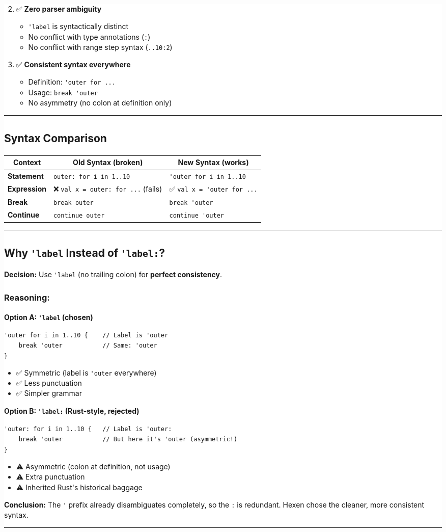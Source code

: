 2. ✅ **Zero parser ambiguity**
   - `'label` is syntactically distinct
   - No conflict with type annotations (`:`)
   - No conflict with range step syntax (`..10:2`)

3. ✅ **Consistent syntax everywhere**
   - Definition: `'outer for ...`
   - Usage: `break 'outer`
   - No asymmetry (no colon at definition only)

---

## Syntax Comparison

| Context | Old Syntax (broken) | New Syntax (works) |
|---------|-------------------|-------------------|
| **Statement** | `outer: for i in 1..10` | `'outer for i in 1..10` |
| **Expression** | ❌ `val x = outer: for ...` (fails) | ✅ `val x = 'outer for ...` |
| **Break** | `break outer` | `break 'outer` |
| **Continue** | `continue outer` | `continue 'outer` |

---

## Why `'label` Instead of `'label:`?

**Decision:** Use `'label` (no trailing colon) for **perfect consistency**.

### Reasoning:

**Option A: `'label` (chosen)**
```hexen
'outer for i in 1..10 {    // Label is 'outer
    break 'outer           // Same: 'outer
}
```
- ✅ Symmetric (label is `'outer` everywhere)
- ✅ Less punctuation
- ✅ Simpler grammar

**Option B: `'label:` (Rust-style, rejected)**
```hexen
'outer: for i in 1..10 {   // Label is 'outer:
    break 'outer           // But here it's 'outer (asymmetric!)
}
```
- ⚠️ Asymmetric (colon at definition, not usage)
- ⚠️ Extra punctuation
- ⚠️ Inherited Rust's historical baggage

**Conclusion:** The `'` prefix already disambiguates completely, so the `:` is redundant. Hexen chose the cleaner, more consistent syntax.

---